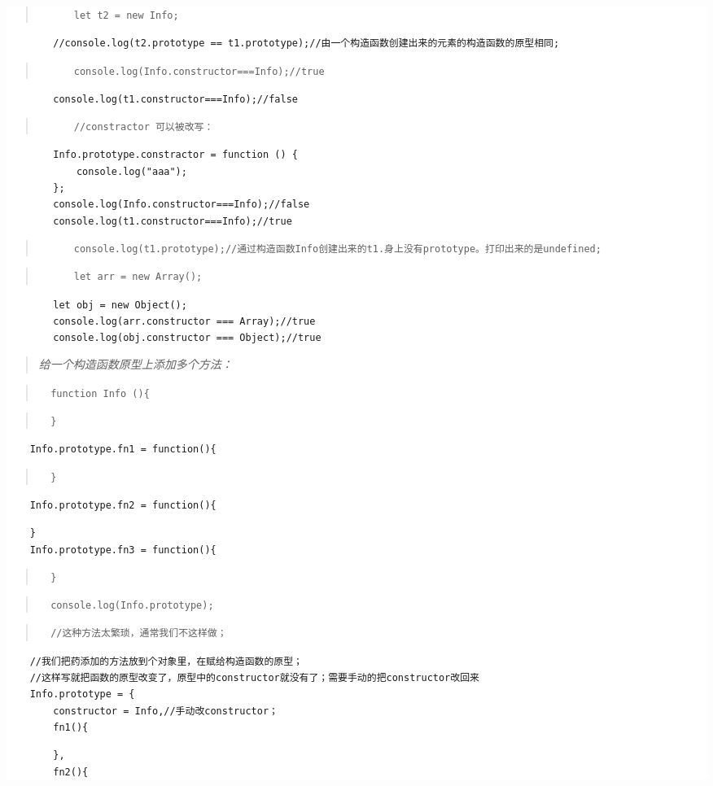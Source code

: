 > 			let t2 = new Info;
			//console.log(t2.prototype == t1.prototype);//由一个构造函数创建出来的元素的构造函数的原型相同;			


> 			console.log(Info.constructor===Info);//true
			console.log(t1.constructor===Info);//false


> 			//constractor 可以被改写：
			Info.prototype.constractor = function () {
				console.log("aaa");
			};
			console.log(Info.constructor===Info);//false
			console.log(t1.constructor===Info);//true

> 			console.log(t1.prototype);//通过构造函数Info创建出来的t1.身上没有prototype。打印出来的是undefined;			


> 			let arr = new Array();
			let obj = new Object();
			console.log(arr.constructor === Array);//true
			console.log(obj.constructor === Object);//true




> *给一个构造函数原型上添加多个方法：*



>       function Info (){
    


>     	}
    	Info.prototype.fn1 = function(){
    


>     	}
    	Info.prototype.fn2 = function(){

>     		
    	}
    	Info.prototype.fn3 = function(){   		


>     	}   


>     	console.log(Info.prototype);
    


>     	//这种方法太繁琐，通常我们不这样做；
    	//我们把药添加的方法放到个对象里，在赋给构造函数的原型；
    	//这样写就把函数的原型改变了，原型中的constructor就没有了；需要手动的把constructor改回来
    	Info.prototype = {
    		constructor = Info,//手动改constructor；
    		fn1(){
>     
    		},
    		fn2(){
